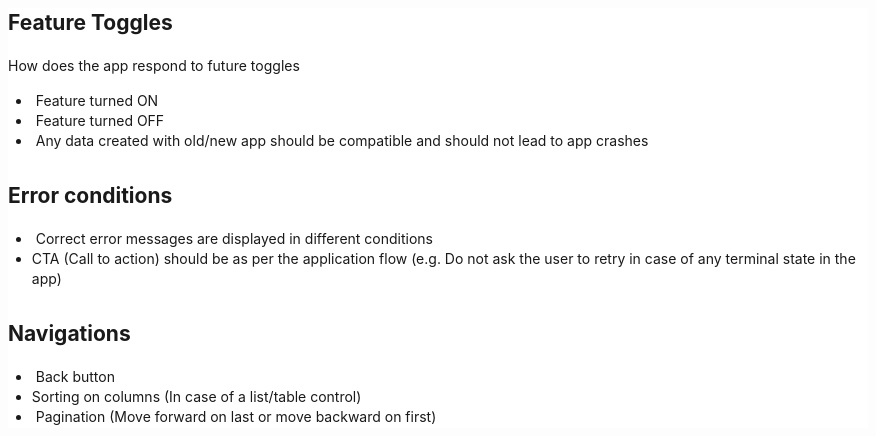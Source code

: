 ## <a id="user-content-feature-toggles" class="anchor" href="https://github.com/gaurav-singh/testing-checklists/blob/master/mobile_testing.md#feature-toggles" aria-hidden="true"></a>Feature Toggles

How does the app respond to future toggles

<ul class="contains-task-list">
  <li class="task-list-item">
    &nbsp;Feature turned ON
  </li>
  <li class="task-list-item">
    &nbsp;Feature turned OFF
  </li>
  <li class="task-list-item">
    &nbsp;Any data created with old/new app should be compatible and should not lead to app crashes
  </li>
</ul>

## <a id="user-content-error-conditions" class="anchor" href="https://github.com/gaurav-singh/testing-checklists/blob/master/mobile_testing.md#error-conditions" aria-hidden="true"></a>Error conditions

<ul class="contains-task-list">
  <li class="task-list-item">
    &nbsp;Correct error messages are displayed in different conditions
  </li>
  <li class="task-list-item">
    CTA (Call to action) should be as per the application flow (e.g. Do not ask the user to retry in case of any terminal state in the app)
  </li>
</ul>

## <a id="user-content-navigations" class="anchor" href="https://github.com/gaurav-singh/testing-checklists/blob/master/mobile_testing.md#navigations" aria-hidden="true"></a>Navigations

<ul class="contains-task-list">
  <li class="task-list-item">
    &nbsp;Back button
  </li>
  <li class="task-list-item">
    Sorting on columns (In case of a list/table control)
  </li>
  <li class="task-list-item">
    &nbsp;Pagination (Move forward on last or move backward on first)
  </li>
</ul>
